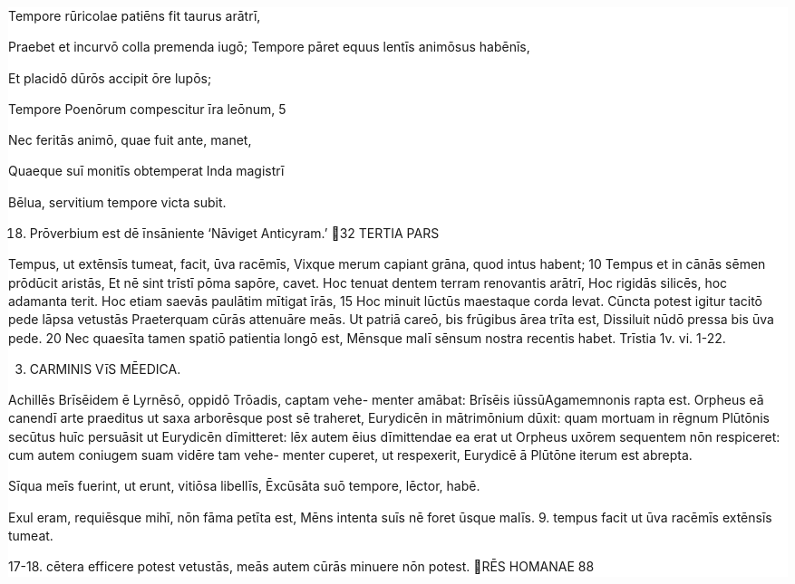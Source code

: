 Tempore rūricolae patiēns fit taurus arātrī,

Praebet et incurvō colla premenda iugō;
Tempore pāret equus lentīs animōsus habēnīs,

Et placidō dūrōs accipit ōre lupōs;

Tempore Poenōrum compescitur īra leōnum, 5

Nec feritās animō, quae fuit ante, manet,

Quaeque suī monitīs obtemperat Inda magistrī

Bēlua, servitium tempore victa subit.

18. Prōverbium est dē īnsāniente ‘Nāviget Anticyram.’
32 TERTIA PARS

Tempus, ut extēnsīs tumeat, facit, ūva racēmīs,
Vixque merum capiant grāna, quod intus habent; 10
Tempus et in cānās sēmen prōdūcit aristās,
Et nē sint trīstī pōma sapōre, cavet.
Hoc tenuat dentem terram renovantis arātrī,
Hoc rigidās silicēs, hoc adamanta terit.
Hoc etiam saevās paulātim mītigat īrās, 15
Hoc minuit lūctūs maestaque corda levat.
Cūncta potest igitur tacitō pede lāpsa vetustās
Praeterquam cūrās attenuāre meās.
Ut patriā careō, bis frūgibus ārea trīta est,
Dissiluit nūdō pressa bis ūva pede. 20
Nec quaesīta tamen spatiō patientia longō est,
Mēnsque malī sēnsum nostra recentis habet.
Trīstia 1v. vi. 1-22.

3. CARMINIS VīS MĒEDICA.

Achillēs Brīsēidem ē Lyrnēsō, oppidō Trōadis, captam vehe-
menter amābat: Brīsēis iūssūAgamemnonis rapta est. Orpheus
eā canendī arte praeditus ut saxa arborēsque post sē traheret,
Eurydicēn in mātrimōnium dūxit: quam mortuam in rēgnum
Plūtōnis secūtus huīc persuāsit ut Eurydicēn dīmitteret: lēx
autem ēius dīmittendae ea erat ut Orpheus uxōrem sequentem
nōn respiceret: cum autem coniugem suam vidēre tam vehe-
menter cuperet, ut respexerit, Eurydicē ā Plūtōne iterum est
abrepta.

Sīqua meīs fuerint, ut erunt, vitiōsa libellīs,
Ēxcūsāta suō tempore, lēctor, habē.

Exul eram, requiēsque mihī, nōn fāma petīta est,
Mēns intenta suīs nē foret ūsque malīs.
9. tempus facit ut ūva racēmīs extēnsīs tumeat.

17-18. cētera efficere potest vetustās, meās autem cūrās
minuere nōn potest.
RĒS HOMANAE 88
